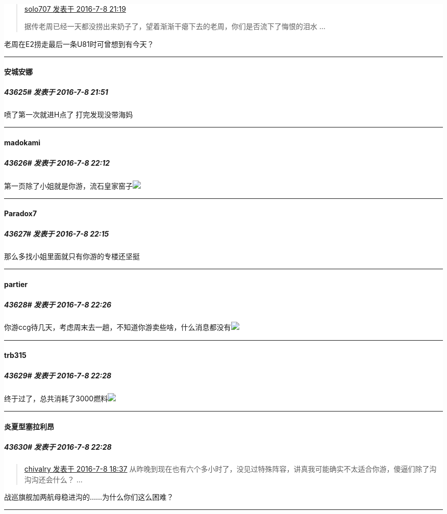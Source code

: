 <blockquote><a href="httphttps://bbs.saraba1st.com/2b/forum.php?mod=redirect&amp;goto=findpost&amp;pid=32897296&amp;ptid=1065797" target="_blank">solo707 发表于 2016-7-8 21:19</a>

据传老周已经一天都没捞出来奶子了，望着渐渐干瘪下去的老周，你们是否流下了悔恨的泪水 ...</blockquote>
老周在E2捞走最后一条U81时可曾想到有今天？

*****

####  安城安娜  
##### 43625#       发表于 2016-7-8 21:51

喷了第一次就进H点了 打完发现没带海妈

*****

####  madokami  
##### 43626#       发表于 2016-7-8 22:12

第一页除了小姐就是你游，流石皇家窑子<img src="https://static.saraba1st.com/image/smiley/face/149.gif" referrerpolicy="no-referrer">

*****

####  Paradox7  
##### 43627#       发表于 2016-7-8 22:15

那么多找小姐里面就只有你游的专楼还坚挺

*****

####  partier  
##### 43628#       发表于 2016-7-8 22:26

你游ccg待几天，考虑周末去一趟，不知道你游卖些啥，什么消息都没有<img src="https://static.saraba1st.com/image/smiley/face/149.gif" referrerpolicy="no-referrer">

*****

####  trb315  
##### 43629#       发表于 2016-7-8 22:28

终于过了，总共消耗了3000燃料<img src="https://static.saraba1st.com/image/smiley/face/149.gif" referrerpolicy="no-referrer">

*****

####  炎夏型塞拉利昂  
##### 43630#       发表于 2016-7-8 22:28

<blockquote><a href="httphttps://bbs.saraba1st.com/2b/forum.php?mod=redirect&amp;goto=findpost&amp;pid=32896344&amp;ptid=1065797" target="_blank">chivalry 发表于 2016-7-8 18:37</a>
从昨晚到现在也有六个多小时了，没见过特殊阵容，讲真我可能确实不太适合你游，傻逼们除了沟沟沟还会什么？ ...</blockquote>
战巡旗舰加两航母稳进沟的……为什么你们这么困难？

*****
